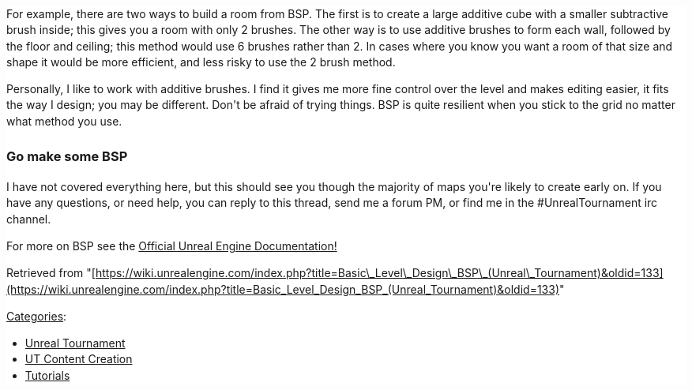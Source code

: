 For example, there are two ways to build a room from BSP. The first is to create a large additive cube with a smaller subtractive brush inside; this gives you a room with only 2 brushes. The other way is to use additive brushes to form each wall, followed by the floor and ceiling; this method would use 6 brushes rather than 2. In cases where you know you want a room of that size and shape it would be more efficient, and less risky to use the 2 brush method.

Personally, I like to work with additive brushes. I find it gives me more fine control over the level and makes editing easier, it fits the way I design; you may be different. Don't be afraid of trying things. BSP is quite resilient when you stick to the grid no matter what method you use.

### Go make some BSP

I have not covered everything here, but this should see you though the majority of maps you're likely to create early on. If you have any questions, or need help, you can reply to this thread, send me a forum PM, or find me in the #UnrealTournament irc channel.

For more on BSP see the [Official Unreal Engine Documentation!](https://docs.unrealengine.com/latest/INT/Engine/Actors/Brushes/index.html)

Retrieved from "[https://wiki.unrealengine.com/index.php?title=Basic\_Level\_Design\_BSP\_(Unreal\_Tournament)&oldid=133](https://wiki.unrealengine.com/index.php?title=Basic_Level_Design_BSP_(Unreal_Tournament)&oldid=133)"

[Categories](/index.php?title=Special:Categories "Special:Categories"):

*   [Unreal Tournament](/index.php?title=Category:Unreal_Tournament&action=edit&redlink=1 "Category:Unreal Tournament (page does not exist)")
*   [UT Content Creation](/index.php?title=Category:UT_Content_Creation "Category:UT Content Creation")
*   [Tutorials](/index.php?title=Category:Tutorials&action=edit&redlink=1 "Category:Tutorials (page does not exist)")